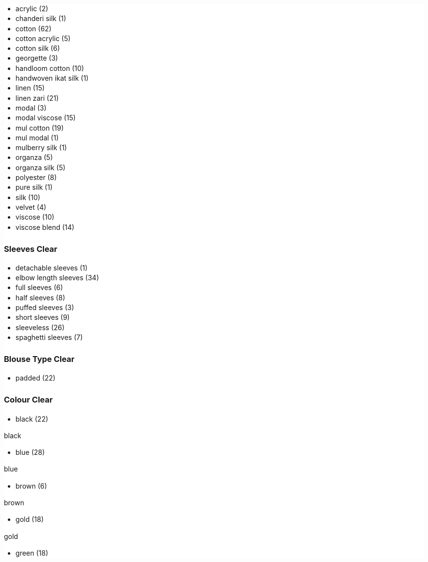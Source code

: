 - acrylic (2)
- chanderi silk (1)
- cotton (62)
- cotton acrylic (5)
- cotton silk (6)
- georgette (3)
- handloom cotton (10)
- handwoven ikat silk (1)
- linen (15)
- linen zari (21)
- modal (3)
- modal viscose (15)
- mul cotton (19)
- mul modal (1)
- mulberry silk (1)
- organza (5)
- organza silk (5)
- polyester (8)
- pure silk (1)
- silk (10)
- velvet (4)
- viscose (10)
- viscose blend (14)

### Sleeves Clear

- detachable sleeves (1)
- elbow length sleeves (34)
- full sleeves (6)
- half sleeves (8)
- puffed sleeves (3)
- short sleeves (9)
- sleeveless (26)
- spaghetti sleeves (7)

### Blouse Type Clear

- padded (22)

### Colour Clear

- black (22)

black
- blue (28)

blue
- brown (6)

brown
- gold (18)

gold
- green (18)
